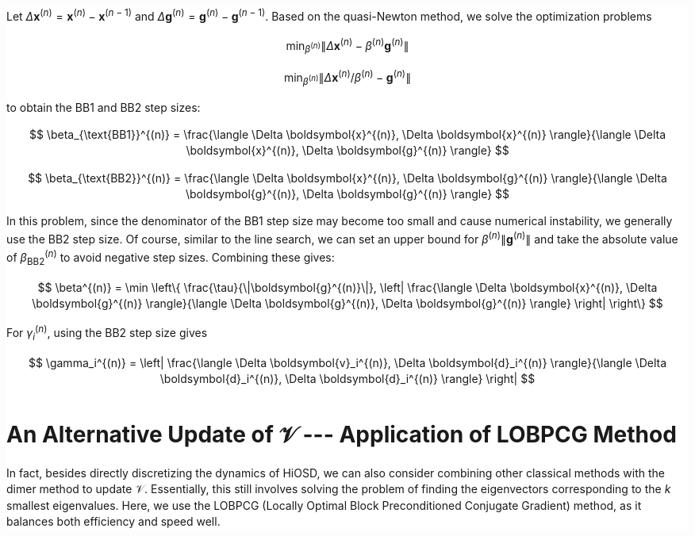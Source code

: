 Let
$\Delta \boldsymbol{x}^{(n)} = \boldsymbol{x}^{(n)} - \boldsymbol{x}^{(n-1)}$
and
$\Delta \boldsymbol{g}^{(n)} = \boldsymbol{g}^{(n)} - \boldsymbol{g}^{(n-1)}$.
Based on the quasi-Newton method, we solve the optimization problems

$$
\min_{\beta^{(n)}} \|\Delta \boldsymbol{x}^{(n)} - \beta^{(n)} \boldsymbol{g}^{(n)}\|
$$

$$
\min_{\beta^{(n)}} \|\Delta \boldsymbol{x}^{(n)} / \beta^{(n)} - \boldsymbol{g}^{(n)}\|
$$

to obtain the BB1 and BB2 step sizes:

$$
\beta_{\text{BB1}}^{(n)} = \frac{\langle \Delta \boldsymbol{x}^{(n)}, \Delta \boldsymbol{x}^{(n)} \rangle}{\langle \Delta \boldsymbol{x}^{(n)}, \Delta \boldsymbol{g}^{(n)} \rangle}
$$

$$
\beta_{\text{BB2}}^{(n)} = \frac{\langle \Delta \boldsymbol{x}^{(n)}, \Delta \boldsymbol{g}^{(n)} \rangle}{\langle \Delta \boldsymbol{g}^{(n)}, \Delta \boldsymbol{g}^{(n)} \rangle}
$$

In this problem, since the denominator of the BB1 step size may become
too small and cause numerical instability, we generally use the BB2 step
size. Of course, similar to the line search, we can set an upper bound
for $\beta^{(n)} \|\boldsymbol{g}^{(n)}\|$ and take the absolute value
of $\beta_{\text{BB2}}^{(n)}$ to avoid negative step sizes. Combining
these gives:

$$
\beta^{(n)} = \min \left\{ \frac{\tau}{\|\boldsymbol{g}^{(n)}\|}, \left| \frac{\langle \Delta \boldsymbol{x}^{(n)}, \Delta \boldsymbol{g}^{(n)} \rangle}{\langle \Delta \boldsymbol{g}^{(n)}, \Delta \boldsymbol{g}^{(n)} \rangle} \right| \right\}
$$

For $\gamma_i^{(n)}$, using the BB2 step size gives

$$
\gamma_i^{(n)} = \left| \frac{\langle \Delta \boldsymbol{v}_i^{(n)}, \Delta \boldsymbol{d}_i^{(n)} \rangle}{\langle \Delta \boldsymbol{d}_i^{(n)}, \Delta \boldsymbol{d}_i^{(n)} \rangle} \right|
$$

# An Alternative Update of $\mathcal{V}$ --- Application of LOBPCG Method

In fact, besides directly discretizing the dynamics of HiOSD, we can
also consider combining other classical methods with the dimer method to
update $\mathcal{V}$. Essentially, this still involves solving the
problem of finding the eigenvectors corresponding to the $k$ smallest
eigenvalues. Here, we use the LOBPCG (Locally Optimal Block
Preconditioned Conjugate Gradient) method, as it balances both
efficiency and speed well.
